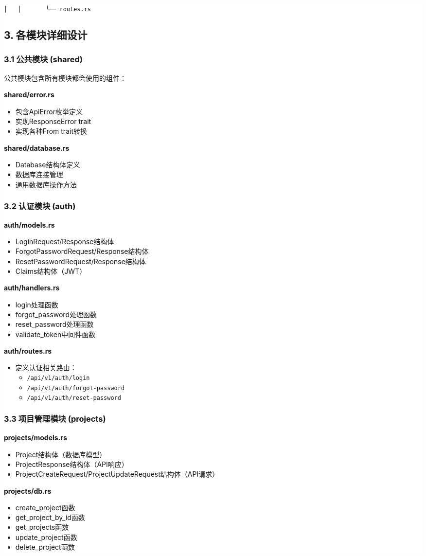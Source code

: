 ```
│   │       └── routes.rs
```

## 3. 各模块详细设计

### 3.1 公共模块 (shared)

公共模块包含所有模块都会使用的组件：

**shared/error.rs**
- 包含ApiError枚举定义
- 实现ResponseError trait
- 实现各种From trait转换

**shared/database.rs**
- Database结构体定义
- 数据库连接管理
- 通用数据库操作方法

### 3.2 认证模块 (auth)

**auth/models.rs**
- LoginRequest/Response结构体
- ForgotPasswordRequest/Response结构体
- ResetPasswordRequest/Response结构体
- Claims结构体（JWT）

**auth/handlers.rs**
- login处理函数
- forgot_password处理函数
- reset_password处理函数
- validate_token中间件函数

**auth/routes.rs**
- 定义认证相关路由：
  - `/api/v1/auth/login`
  - `/api/v1/auth/forgot-password`
  - `/api/v1/auth/reset-password`

### 3.3 项目管理模块 (projects)

**projects/models.rs**
- Project结构体（数据库模型）
- ProjectResponse结构体（API响应）
- ProjectCreateRequest/ProjectUpdateRequest结构体（API请求）

**projects/db.rs**
- create_project函数
- get_project_by_id函数
- get_projects函数
- update_project函数
- delete_project函数
